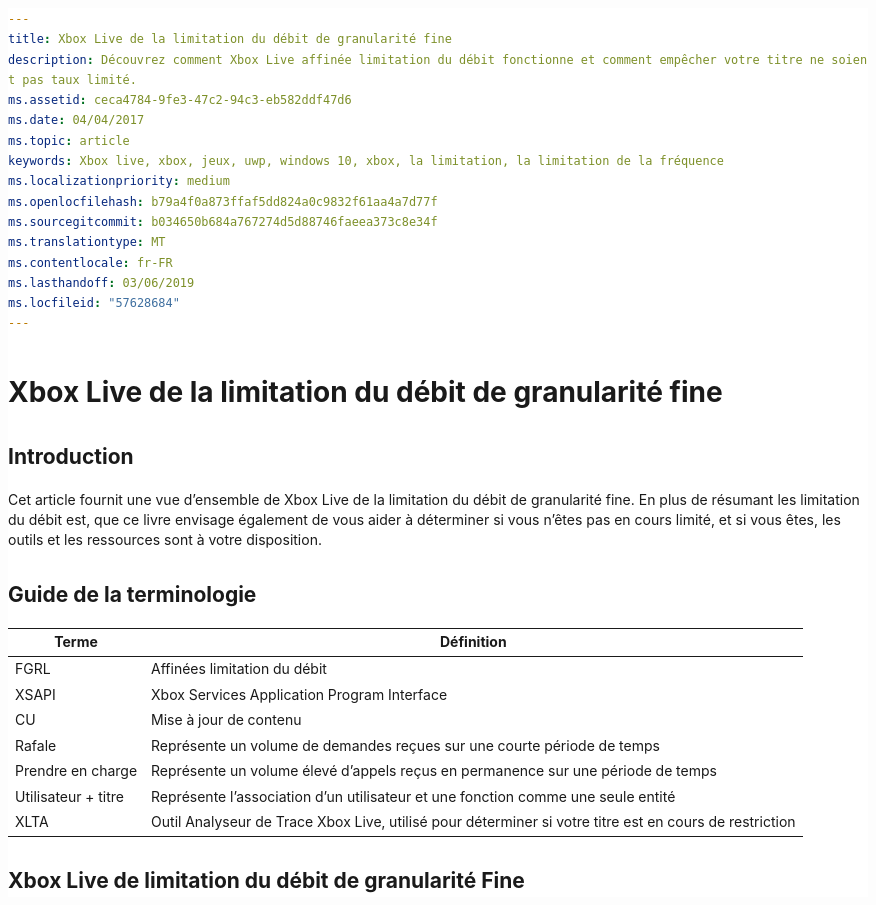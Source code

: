 ```yaml
---
title: Xbox Live de la limitation du débit de granularité fine
description: Découvrez comment Xbox Live affinée limitation du débit fonctionne et comment empêcher votre titre ne soient pas taux limité.
ms.assetid: ceca4784-9fe3-47c2-94c3-eb582ddf47d6
ms.date: 04/04/2017
ms.topic: article
keywords: Xbox live, xbox, jeux, uwp, windows 10, xbox, la limitation, la limitation de la fréquence
ms.localizationpriority: medium
ms.openlocfilehash: b79a4f0a873ffaf5dd824a0c9832f61aa4a7d77f
ms.sourcegitcommit: b034650b684a767274d5d88746faeea373c8e34f
ms.translationtype: MT
ms.contentlocale: fr-FR
ms.lasthandoff: 03/06/2019
ms.locfileid: "57628684"
---
```

# <a name="xbox-live-fine-grained-rate-limiting"></a>Xbox Live de la limitation du débit de granularité fine

## <a name="introduction"></a>Introduction

Cet article fournit une vue d’ensemble de Xbox Live de la limitation du débit de granularité fine. En plus de résumant les limitation du débit est, que ce livre envisage également de vous aider à déterminer si vous n’êtes pas en cours limité, et si vous êtes, les outils et les ressources sont à votre disposition.

## <a name="terminology-guide"></a>Guide de la terminologie

| Terme         | Définition                                                  |
|--------------|-----------------------------------------------------------------------------
| FGRL         | Affinées limitation du débit                                                  
| XSAPI        | Xbox Services Application Program Interface                                 
| CU           | Mise à jour de contenu                                                              
| Rafale        | Représente un volume de demandes reçues sur une courte période de temps          
| Prendre en charge      | Représente un volume élevé d’appels reçus en permanence sur une période de temps
| Utilisateur + titre | Représente l’association d’un utilisateur et une fonction comme une seule entité                    
| XLTA         | Outil Analyseur de Trace Xbox Live, utilisé pour déterminer si votre titre est en cours de restriction

## <a name="xbox-live-fine-grained-rate-limiting"></a>Xbox Live de limitation du débit de granularité Fine
